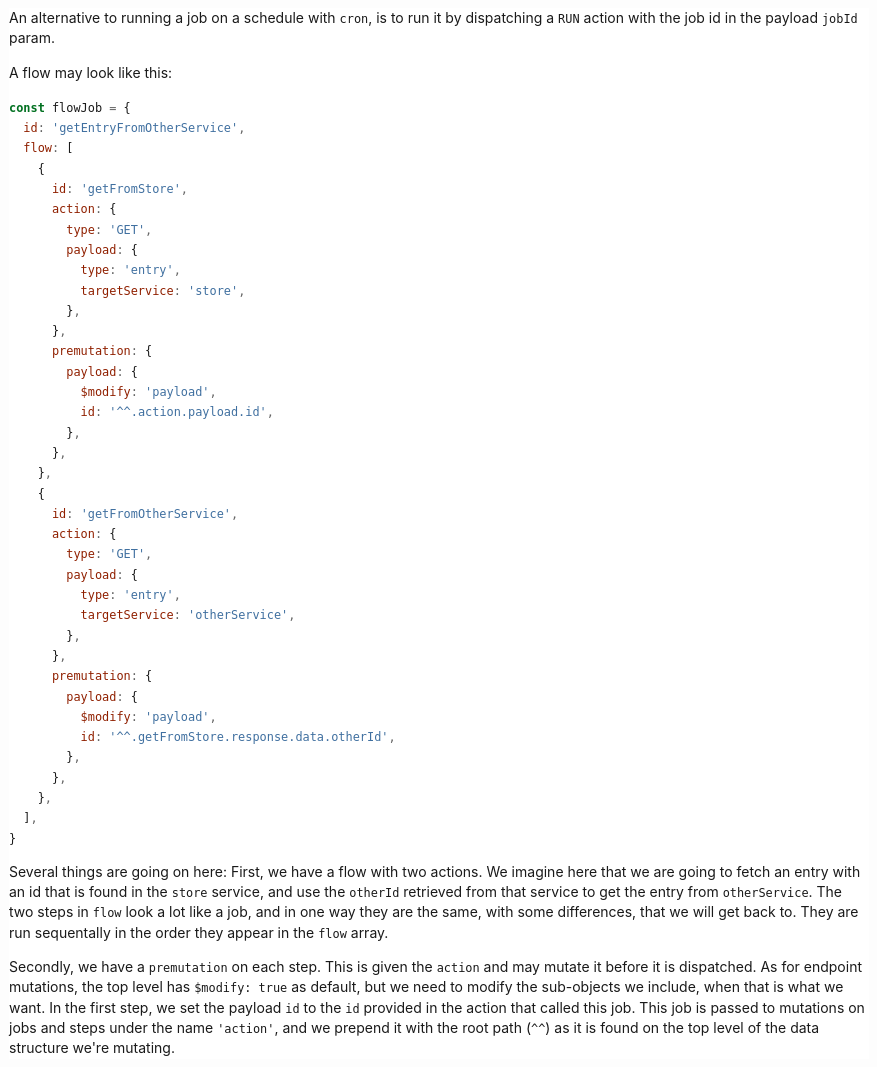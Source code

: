 An alternative to running a job on a schedule with `cron`, is to run it by
dispatching a `RUN` action with the job id in the payload `jobId` param.

A flow may look like this:

```javascript
const flowJob = {
  id: 'getEntryFromOtherService',
  flow: [
    {
      id: 'getFromStore',
      action: {
        type: 'GET',
        payload: {
          type: 'entry',
          targetService: 'store',
        },
      },
      premutation: {
        payload: {
          $modify: 'payload',
          id: '^^.action.payload.id',
        },
      },
    },
    {
      id: 'getFromOtherService',
      action: {
        type: 'GET',
        payload: {
          type: 'entry',
          targetService: 'otherService',
        },
      },
      premutation: {
        payload: {
          $modify: 'payload',
          id: '^^.getFromStore.response.data.otherId',
        },
      },
    },
  ],
}
```

Several things are going on here: First, we have a flow with two actions. We
imagine here that we are going to fetch an entry with an id that is found in
the `store` service, and use the `otherId` retrieved from that service to get
the entry from `otherService`. The two steps in `flow` look a lot like a job,
and in one way they are the same, with some differences, that we will get back
to. They are run sequentally in the order they appear in the `flow` array.

Secondly, we have a `premutation` on each step. This is given the `action` and
may mutate it before it is dispatched. As for endpoint mutations, the top level
has `$modify: true` as default, but we need to modify the sub-objects we
include, when that is what we want. In the first step, we set the payload `id`
to the `id` provided in the action that called this job. This job is passed to
mutations on jobs and steps under the name `'action'`, and we prepend it with
the root path (`^^`) as it is found on the top level of the data structure
we're mutating.
